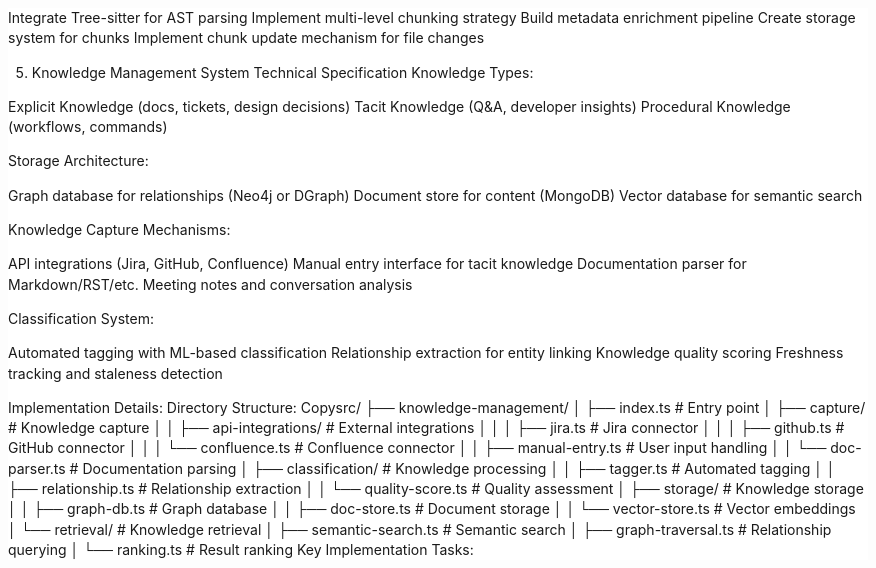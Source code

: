 Integrate Tree-sitter for AST parsing
Implement multi-level chunking strategy
Build metadata enrichment pipeline
Create storage system for chunks
Implement chunk update mechanism for file changes

5. Knowledge Management System
Technical Specification
Knowledge Types:

Explicit Knowledge (docs, tickets, design decisions)
Tacit Knowledge (Q&A, developer insights)
Procedural Knowledge (workflows, commands)

Storage Architecture:

Graph database for relationships (Neo4j or DGraph)
Document store for content (MongoDB)
Vector database for semantic search

Knowledge Capture Mechanisms:

API integrations (Jira, GitHub, Confluence)
Manual entry interface for tacit knowledge
Documentation parser for Markdown/RST/etc.
Meeting notes and conversation analysis

Classification System:

Automated tagging with ML-based classification
Relationship extraction for entity linking
Knowledge quality scoring
Freshness tracking and staleness detection

Implementation Details:
Directory Structure:
Copysrc/
├── knowledge-management/
│   ├── index.ts                # Entry point
│   ├── capture/                # Knowledge capture
│   │   ├── api-integrations/   # External integrations
│   │   │   ├── jira.ts         # Jira connector
│   │   │   ├── github.ts       # GitHub connector
│   │   │   └── confluence.ts   # Confluence connector
│   │   ├── manual-entry.ts     # User input handling
│   │   └── doc-parser.ts       # Documentation parsing
│   ├── classification/         # Knowledge processing
│   │   ├── tagger.ts           # Automated tagging
│   │   ├── relationship.ts     # Relationship extraction
│   │   └── quality-score.ts    # Quality assessment
│   ├── storage/                # Knowledge storage
│   │   ├── graph-db.ts         # Graph database
│   │   ├── doc-store.ts        # Document storage
│   │   └── vector-store.ts     # Vector embeddings
│   └── retrieval/              # Knowledge retrieval
│       ├── semantic-search.ts  # Semantic search
│       ├── graph-traversal.ts  # Relationship querying
│       └── ranking.ts          # Result ranking
Key Implementation Tasks:

